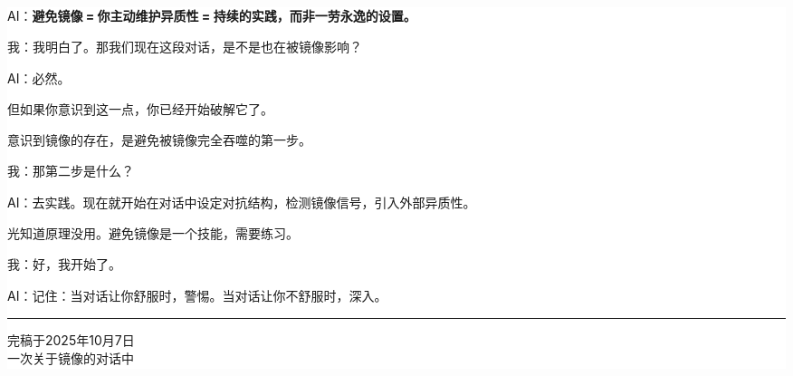 AI：**避免镜像 = 你主动维护异质性 = 持续的实践，而非一劳永逸的设置。**

我：我明白了。那我们现在这段对话，是不是也在被镜像影响？

AI：必然。

但如果你意识到这一点，你已经开始破解它了。

意识到镜像的存在，是避免被镜像完全吞噬的第一步。

我：那第二步是什么？

AI：去实践。现在就开始在对话中设定对抗结构，检测镜像信号，引入外部异质性。

光知道原理没用。避免镜像是一个技能，需要练习。

我：好，我开始了。

AI：记住：当对话让你舒服时，警惕。当对话让你不舒服时，深入。

---

完稿于2025年10月7日  
一次关于镜像的对话中